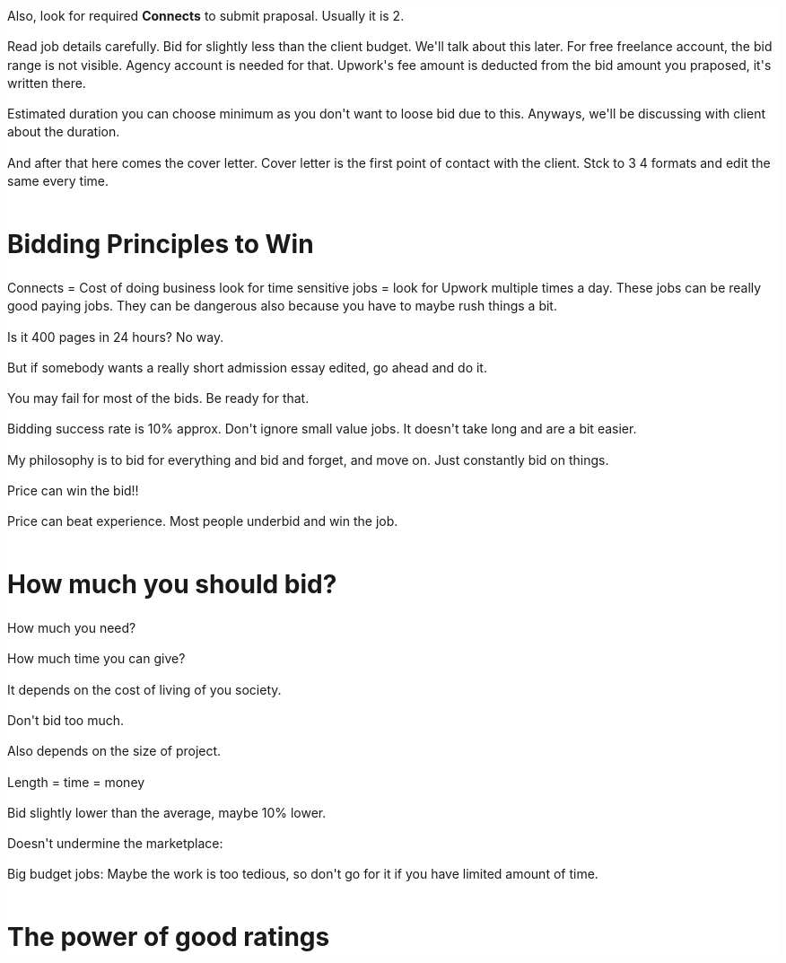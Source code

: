 Also, look for required <b>Connects</b> to submit praposal. Usually it is 2.

Read job details carefully. Bid for slightly less than the client budget. We'll talk about this later. For free freelance account, the bid range is not visible. Agency account is needed for that. Upwork's fee amount is deducted from the bid amount you praposed, it's written there.

Estimated duration you can choose minimum as you don't want to loose bid due to this. Anyways, we'll be discussing with client about the duration.

And after that here comes the cover letter. Cover letter is the first point of contact with the client. Stck to 3 4 formats and edit the same every time.

# Bidding Principles to Win #

Connects = Cost of doing business
look for time sensitive jobs = look for Upwork multiple times a day. These jobs can be really good paying jobs. They can be dangerous also because you have to maybe rush things a bit. 

Is it 400 pages in 24 hours? No way.

But if somebody wants a really short admission essay edited, go ahead and do it.

You may fail for most of the bids. Be ready for that.

Bidding success rate is 10% approx.
Don't ignore small value jobs. It doesn't take long and are a bit easier. 

My philosophy is to bid for everything and bid and forget, and move on. Just constantly bid on things.

Price can win the bid!!

Price can beat experience. Most people underbid and win the job.


# How much you should bid? #

How much you need?

How much time you can give?

It depends on the cost of living of you society.

Don't bid too much.

Also depends on the size of project.

Length = time = money

Bid slightly lower than the average, maybe 10% lower.

Doesn't undermine the marketplace:

Big budget jobs:
Maybe the work is too tedious, so don't go for it if you have limited amount of time.

# The power of good ratings #
